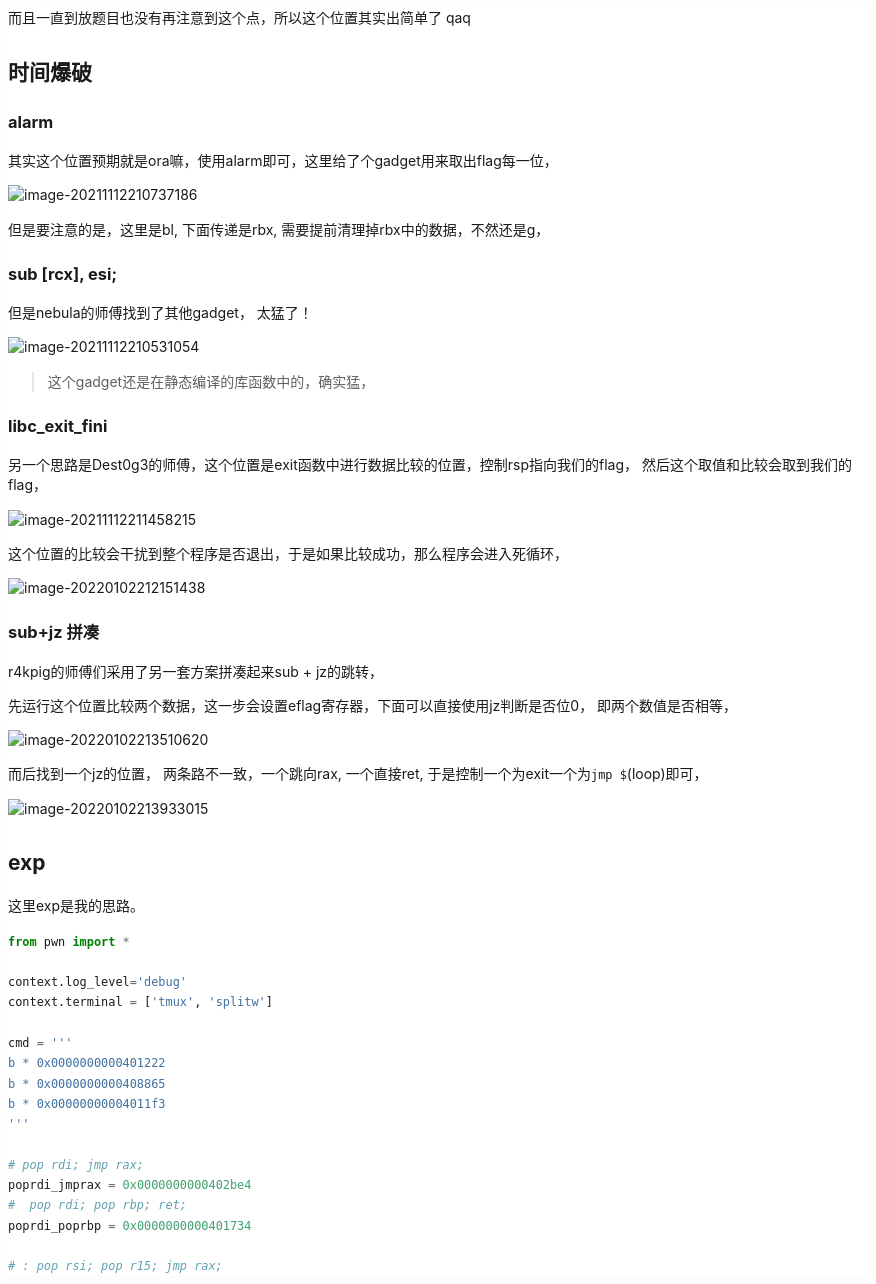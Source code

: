 而且一直到放题目也没有再注意到这个点，所以这个位置其实出简单了 qaq

## 时间爆破

### alarm 

其实这个位置预期就是ora嘛，使用alarm即可，这里给了个gadget用来取出flag每一位，

![image-20211112210737186](https://s2.loli.net/2022/01/02/skQcNqREtIgf6vi.png)

但是要注意的是，这里是bl, 下面传递是rbx, 需要提前清理掉rbx中的数据，不然还是g， 

### sub [rcx], esi;

但是nebula的师傅找到了其他gadget， 太猛了！

![image-20211112210531054](https://s2.loli.net/2022/01/02/CapqI3MRF5YiHBQ.png)

> 这个gadget还是在静态编译的库函数中的，确实猛，

### libc_exit_fini

另一个思路是Dest0g3的师傅，这个位置是exit函数中进行数据比较的位置，控制rsp指向我们的flag， 然后这个取值和比较会取到我们的flag， 

![image-20211112211458215](https://s2.loli.net/2022/01/02/jCBYpAXb1FcdyGU.png)

这个位置的比较会干扰到整个程序是否退出，于是如果比较成功，那么程序会进入死循环，

![image-20220102212151438](https://s2.loli.net/2022/01/02/xNOMm47pC13qWZR.png)

### sub+jz 拼凑

r4kpig的师傅们采用了另一套方案拼凑起来sub + jz的跳转，

先运行这个位置比较两个数据，这一步会设置eflag寄存器，下面可以直接使用jz判断是否位0， 即两个数值是否相等，

![image-20220102213510620](https://s2.loli.net/2022/01/02/pvXBCw8deRPuMo5.png)

而后找到一个jz的位置， 两条路不一致，一个跳向rax, 一个直接ret, 于是控制一个为exit一个为`jmp $`(loop)即可，

![image-20220102213933015](https://s2.loli.net/2022/01/02/xid6VtSEcuKzRN5.png)



## exp

这里exp是我的思路。

```python
from pwn import * 

context.log_level='debug'
context.terminal = ['tmux', 'splitw']

cmd = '''
b * 0x0000000000401222
b * 0x0000000000408865
b * 0x00000000004011f3
'''

# pop rdi; jmp rax; 
poprdi_jmprax = 0x0000000000402be4
#  pop rdi; pop rbp; ret;
poprdi_poprbp = 0x0000000000401734

# : pop rsi; pop r15; jmp rax;
```